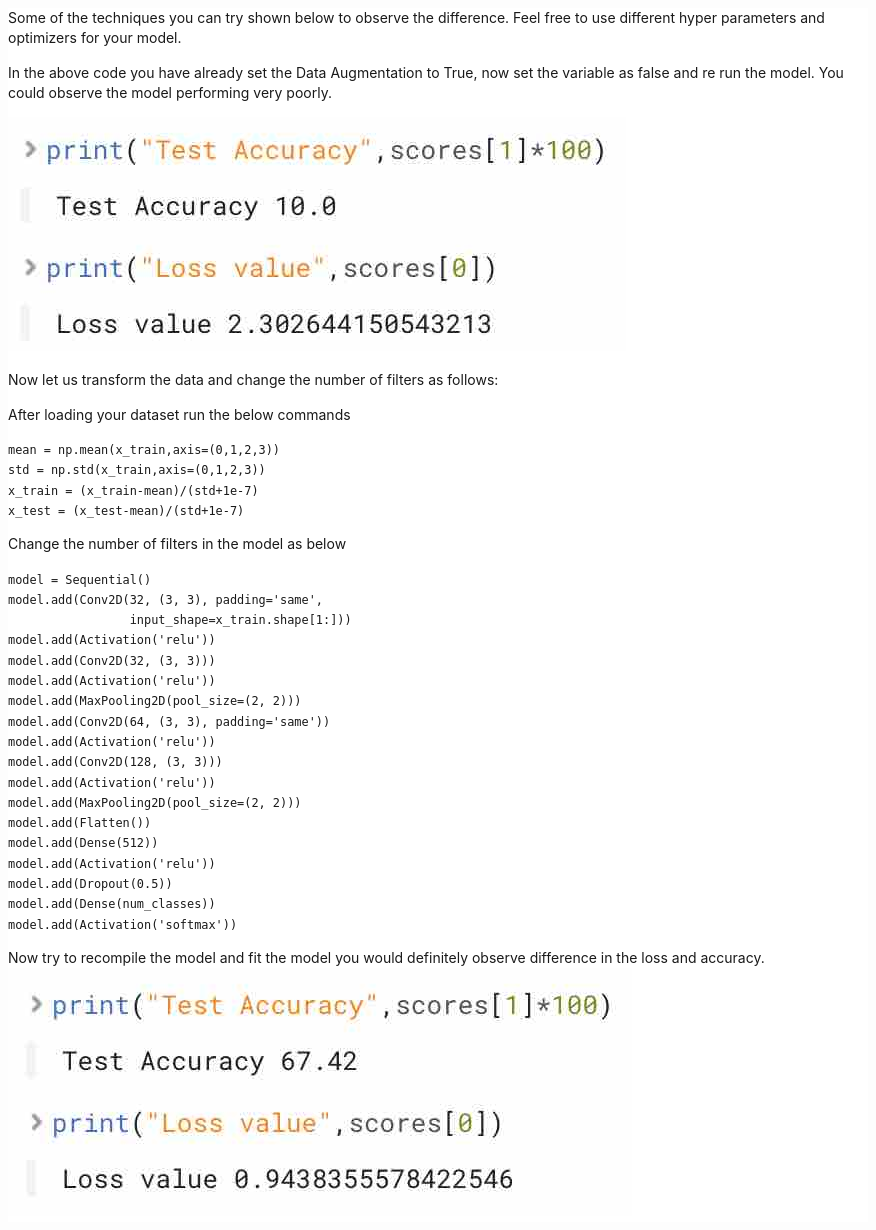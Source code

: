 Some of the techniques you can try shown below to observe the difference. Feel free to use different hyper parameters and optimizers for your model.

In the above code you have already set the Data Augmentation to True, now set the variable as false and re run the model. You could observe the model performing very poorly.

![cnnresults](./assets/cnnresults.jpg)

Now let us transform the data and change the number of filters as follows:

After loading your dataset run the below commands
~~~
mean = np.mean(x_train,axis=(0,1,2,3))
std = np.std(x_train,axis=(0,1,2,3))
x_train = (x_train-mean)/(std+1e-7)
x_test = (x_test-mean)/(std+1e-7)
~~~
Change the number of filters in the model as below
~~~
model = Sequential()
model.add(Conv2D(32, (3, 3), padding='same',
                 input_shape=x_train.shape[1:]))
model.add(Activation('relu'))
model.add(Conv2D(32, (3, 3)))
model.add(Activation('relu'))
model.add(MaxPooling2D(pool_size=(2, 2)))
model.add(Conv2D(64, (3, 3), padding='same'))
model.add(Activation('relu'))
model.add(Conv2D(128, (3, 3)))
model.add(Activation('relu'))
model.add(MaxPooling2D(pool_size=(2, 2)))
model.add(Flatten())
model.add(Dense(512))
model.add(Activation('relu'))
model.add(Dropout(0.5))
model.add(Dense(num_classes))
model.add(Activation('softmax'))
~~~
Now try to recompile the model and fit the model you would definitely observe difference in the loss and accuracy.
![enhancedresults1](./assets/enhancedresults1.jpg)